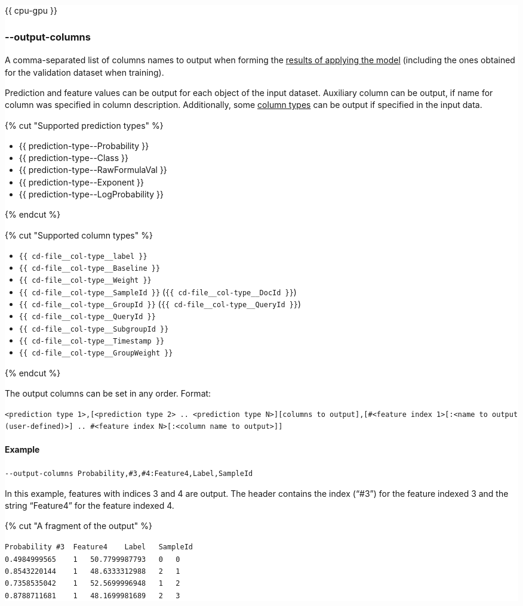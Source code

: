  {{ cpu-gpu }}



### --output-columns




A comma-separated list of columns names to output when forming the [results of applying the model](../../../concepts/output-data_model-value-output.md) (including the ones obtained for the validation dataset when training).

Prediction and feature values can be output for each object of the input dataset. Auxiliary column can be output, if name for column was specified in column description. Additionally, some [column types](../../../concepts/input-data_column-descfile.md) can be output if specified in the input data.

{% cut "Supported prediction types" %}

- {{ prediction-type--Probability }}
- {{ prediction-type--Class }}
- {{ prediction-type--RawFormulaVal }}
- {{ prediction-type--Exponent }}
- {{ prediction-type--LogProbability }}

{% endcut %}

{% cut "Supported column types" %}

- `{{ cd-file__col-type__label }}`
- `{{ cd-file__col-type__Baseline }}`
- `{{ cd-file__col-type__Weight }}`
- `{{ cd-file__col-type__SampleId }}` (`{{ cd-file__col-type__DocId }}`)
- `{{ cd-file__col-type__GroupId }}` (`{{ cd-file__col-type__QueryId }}`)
- `{{ cd-file__col-type__QueryId }}`
- `{{ cd-file__col-type__SubgroupId }}`
- `{{ cd-file__col-type__Timestamp }}`
- `{{ cd-file__col-type__GroupWeight }}`

{% endcut %}

The output columns can be set in any order. Format:
```
<prediction type 1>,[<prediction type 2> .. <prediction type N>][columns to output],[#<feature index 1>[:<name to output (user-defined)>] .. #<feature index N>[:<column name to output>]]
```

#### Example

```
--output-columns Probability,#3,#4:Feature4,Label,SampleId
```

In this example, features with indices 3 and 4 are output. The header contains the index (<q>#3</q>) for the feature indexed 3 and the string <q>Feature4</q> for the feature indexed 4.

{% cut "A fragment of the output" %}

```
Probability	#3	Feature4	Label	SampleId
0.4984999565	1	50.7799987793	0	0
0.8543220144	1	48.6333312988	2	1
0.7358535042	1	52.5699996948	1	2
0.8788711681	1	48.1699981689	2	3
```
